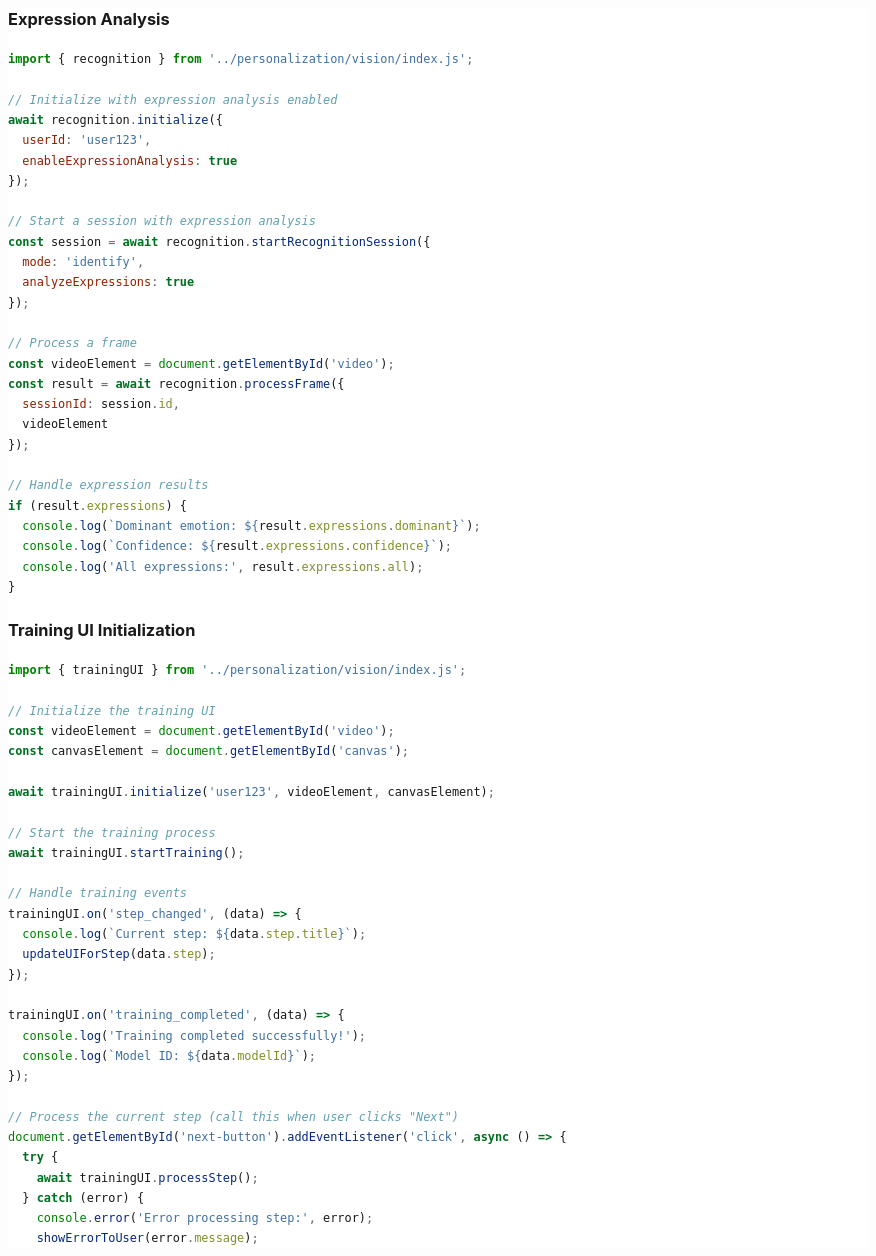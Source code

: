 ### Expression Analysis

```javascript
import { recognition } from '../personalization/vision/index.js';

// Initialize with expression analysis enabled
await recognition.initialize({
  userId: 'user123',
  enableExpressionAnalysis: true
});

// Start a session with expression analysis
const session = await recognition.startRecognitionSession({
  mode: 'identify',
  analyzeExpressions: true
});

// Process a frame
const videoElement = document.getElementById('video');
const result = await recognition.processFrame({
  sessionId: session.id,
  videoElement
});

// Handle expression results
if (result.expressions) {
  console.log(`Dominant emotion: ${result.expressions.dominant}`);
  console.log(`Confidence: ${result.expressions.confidence}`);
  console.log('All expressions:', result.expressions.all);
}
```

### Training UI Initialization

```javascript
import { trainingUI } from '../personalization/vision/index.js';

// Initialize the training UI
const videoElement = document.getElementById('video');
const canvasElement = document.getElementById('canvas');

await trainingUI.initialize('user123', videoElement, canvasElement);

// Start the training process
await trainingUI.startTraining();

// Handle training events
trainingUI.on('step_changed', (data) => {
  console.log(`Current step: ${data.step.title}`);
  updateUIForStep(data.step);
});

trainingUI.on('training_completed', (data) => {
  console.log('Training completed successfully!');
  console.log(`Model ID: ${data.modelId}`);
});

// Process the current step (call this when user clicks "Next")
document.getElementById('next-button').addEventListener('click', async () => {
  try {
    await trainingUI.processStep();
  } catch (error) {
    console.error('Error processing step:', error);
    showErrorToUser(error.message);
```